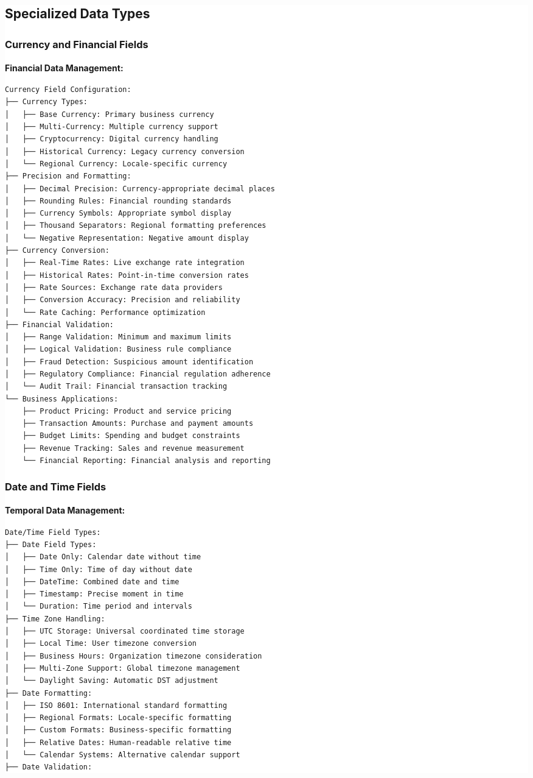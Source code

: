 ## Specialized Data Types

### Currency and Financial Fields

**Financial Data Management:**
```
Currency Field Configuration:
├── Currency Types:
│   ├── Base Currency: Primary business currency
│   ├── Multi-Currency: Multiple currency support
│   ├── Cryptocurrency: Digital currency handling
│   ├── Historical Currency: Legacy currency conversion
│   └── Regional Currency: Locale-specific currency
├── Precision and Formatting:
│   ├── Decimal Precision: Currency-appropriate decimal places
│   ├── Rounding Rules: Financial rounding standards
│   ├── Currency Symbols: Appropriate symbol display
│   ├── Thousand Separators: Regional formatting preferences
│   └── Negative Representation: Negative amount display
├── Currency Conversion:
│   ├── Real-Time Rates: Live exchange rate integration
│   ├── Historical Rates: Point-in-time conversion rates
│   ├── Rate Sources: Exchange rate data providers
│   ├── Conversion Accuracy: Precision and reliability
│   └── Rate Caching: Performance optimization
├── Financial Validation:
│   ├── Range Validation: Minimum and maximum limits
│   ├── Logical Validation: Business rule compliance
│   ├── Fraud Detection: Suspicious amount identification
│   ├── Regulatory Compliance: Financial regulation adherence
│   └── Audit Trail: Financial transaction tracking
└── Business Applications:
    ├── Product Pricing: Product and service pricing
    ├── Transaction Amounts: Purchase and payment amounts
    ├── Budget Limits: Spending and budget constraints
    ├── Revenue Tracking: Sales and revenue measurement
    └── Financial Reporting: Financial analysis and reporting
```

### Date and Time Fields

**Temporal Data Management:**
```
Date/Time Field Types:
├── Date Field Types:
│   ├── Date Only: Calendar date without time
│   ├── Time Only: Time of day without date
│   ├── DateTime: Combined date and time
│   ├── Timestamp: Precise moment in time
│   └── Duration: Time period and intervals
├── Time Zone Handling:
│   ├── UTC Storage: Universal coordinated time storage
│   ├── Local Time: User timezone conversion
│   ├── Business Hours: Organization timezone consideration
│   ├── Multi-Zone Support: Global timezone management
│   └── Daylight Saving: Automatic DST adjustment
├── Date Formatting:
│   ├── ISO 8601: International standard formatting
│   ├── Regional Formats: Locale-specific formatting
│   ├── Custom Formats: Business-specific formatting
│   ├── Relative Dates: Human-readable relative time
│   └── Calendar Systems: Alternative calendar support
├── Date Validation:
```